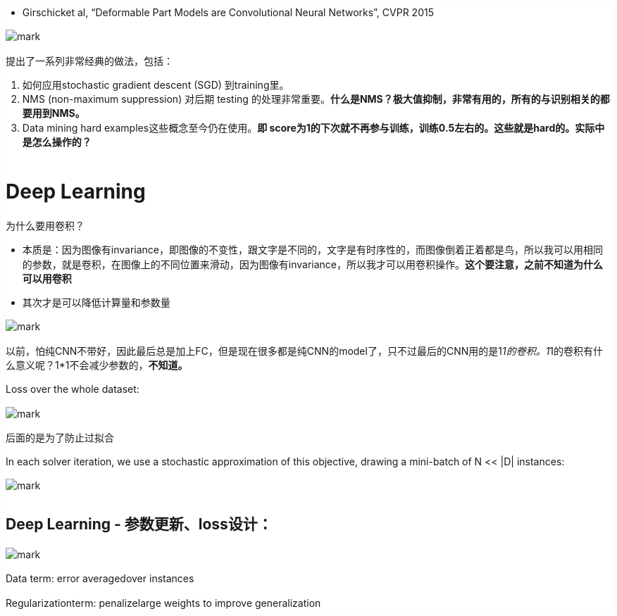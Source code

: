   * Girschicket al, “Deformable Part Models are Convolutional Neural Networks”, CVPR 2015



![mark](http://pacdb2bfr.bkt.clouddn.com/blog/image/180727/0gH5gFfmd0.png?imageslim)

提出了一系列非常经典的做法，包括：
1. 如何应用stochastic gradient descent (SGD) 到training里。
2. NMS (non-maximum suppression) 对后期 testing 的处理非常重要。**什么是NMS？极大值抑制，非常有用的，所有的与识别相关的都要用到NMS。**
3. Data mining hard examples这些概念至今仍在使用。**即 score为1的下次就不再参与训练，训练0.5左右的。这些就是hard的。实际中是怎么操作的？**






# Deep Learning


为什么要用卷积？




  * 本质是：因为图像有invariance，即图像的不变性，跟文字是不同的，文字是有时序性的，而图像倒着正着都是鸟，所以我可以用相同的参数，就是卷积，在图像上的不同位置来滑动，因为图像有invariance，所以我才可以用卷积操作。**这个要注意，之前不知道为什么可以用卷积**


  * 其次才是可以降低计算量和参数量




![mark](http://pacdb2bfr.bkt.clouddn.com/blog/image/180727/53741a1gJ3.png?imageslim)

以前，怕纯CNN不带好，因此最后总是加上FC，但是现在很多都是纯CNN的model了，只不过最后的CNN用的是1*1的卷积。1*1的卷积有什么意义呢？1*1不会减少参数的，**不知道。**

Loss over the whole dataset:


![mark](http://pacdb2bfr.bkt.clouddn.com/blog/image/180727/G770EhJlbH.png?imageslim)

后面的是为了防止过拟合

In each solver iteration, we use a stochastic approximation of this objective, drawing a mini-batch of N << |D| instances:


![mark](http://pacdb2bfr.bkt.clouddn.com/blog/image/180727/g8Ec2HgihI.png?imageslim)




## Deep Learning - 参数更新、loss设计：




![mark](http://pacdb2bfr.bkt.clouddn.com/blog/image/180727/Imd9ea31A7.png?imageslim)

Data term: error averagedover instances

Regularizationterm: penalizelarge weights to improve generalization
